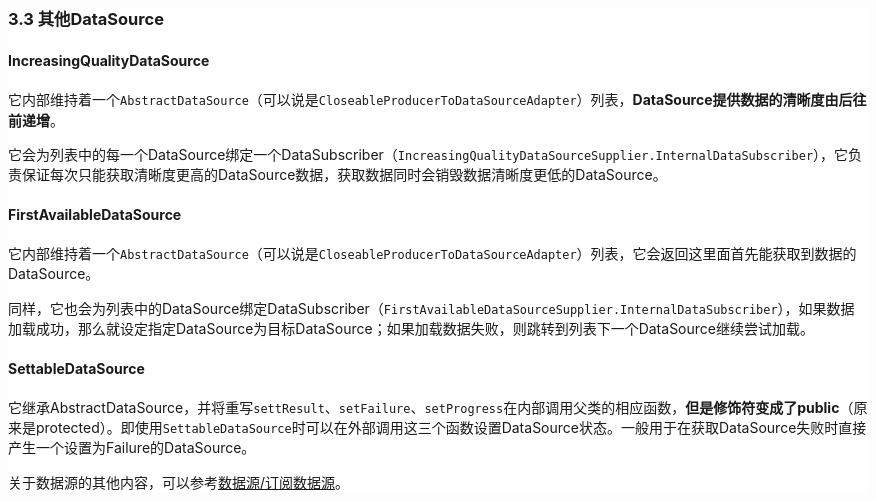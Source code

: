### 3.3 其他DataSource

#### IncreasingQualityDataSource

它内部维持着一个`AbstractDataSource`（可以说是`CloseableProducerToDataSourceAdapter`）列表，**DataSource提供数据的清晰度由后往前递增**。

它会为列表中的每一个DataSource绑定一个DataSubscriber（`IncreasingQualityDataSourceSupplier.InternalDataSubscriber`），它负责保证每次只能获取清晰度更高的DataSource数据，获取数据同时会销毁数据清晰度更低的DataSource。

#### FirstAvailableDataSource

它内部维持着一个`AbstractDataSource`（可以说是`CloseableProducerToDataSourceAdapter`）列表，它会返回这里面首先能获取到数据的DataSource。

同样，它也会为列表中的DataSource绑定DataSubscriber（`FirstAvailableDataSourceSupplier.InternalDataSubscriber`），如果数据加载成功，那么就设定指定DataSource为目标DataSource；如果加载数据失败，则跳转到列表下一个DataSource继续尝试加载。

#### SettableDataSource

它继承AbstractDataSource，并将重写`settResult`、`setFailure`、`setProgress`在内部调用父类的相应函数，**但是修饰符变成了public**（原来是protected）。即使用`SettableDataSource`时可以在外部调用这三个函数设置DataSource状态。一般用于在获取DataSource失败时直接产生一个设置为Failure的DataSource。

关于数据源的其他内容，可以参考[数据源/订阅数据源](http://fresco-cn.org/docs/datasources-datasubscribers.html#_)。

[1]: https://github.com/desmond1121/Fresco-Source-Analysis/blob/master/Fresco%E6%BA%90%E7%A0%81%E5%88%86%E6%9E%90(1)%20-%20%E5%9B%BE%E5%83%8F%E5%B1%82%E6%AC%A1%E4%B8%8E%E5%90%84%E7%B1%BBDrawable.md
[2]: https://github.com/desmond1121/Fresco-Source-Analysis/blob/master/Fresco%E6%BA%90%E7%A0%81%E5%88%86%E6%9E%90(2)%20-%20GenericDraweeHierarchy%E6%9E%84%E5%BB%BA%E5%9B%BE%E5%B1%82.md
[3]: https://github.com/desmond1121/Fresco-Source-Analysis/blob/master/Fresco%E6%BA%90%E7%A0%81%E5%88%86%E6%9E%90(3)%20-%20DraweeView%E6%98%BE%E7%A4%BA%E5%9B%BE%E5%B1%82%E6%A0%91.md
[3-3.2]: https://github.com/desmond1121/Fresco-Source-Analysis/blob/master/Fresco%E6%BA%90%E7%A0%81%E5%88%86%E6%9E%90(3)%20-%20DraweeView%E6%98%BE%E7%A4%BA%E5%9B%BE%E5%B1%82%E6%A0%91.md#32-可关闭的引用
[4]: https://github.com/desmond1121/Fresco-Source-Analysis/blob/master/Fresco%E6%BA%90%E7%A0%81%E5%88%86%E6%9E%90(4)%20-%20%E5%BC%82%E6%AD%A5%E5%8A%A0%E8%BD%BD%E6%95%B0%E6%8D%AE.md
[5]: https://github.com/desmond1121/Fresco-Source-Analysis/blob/master/Fresco%E6%BA%90%E7%A0%81%E5%88%86%E6%9E%90(5)%20-%20Producer%E6%B5%81%E6%B0%B4%E7%BA%BF.md
[6]: https://github.com/desmond1121/Fresco-Source-Analysis/blob/master/Fresco%E6%BA%90%E7%A0%81%E5%88%86%E6%9E%90(6)%20-%20%E7%BC%93%E5%AD%98.md
[7]: https://github.com/desmond1121/Fresco-Source-Analysis/blob/master/Fresco%E6%BA%90%E7%A0%81%E5%88%86%E6%9E%90(7)%20-%20%E8%A7%A3%E7%A0%81.md

[Supplier]: https://github.com/desmond1121/Fresco-Source-Analysis/wiki/Fresco%E4%B8%AD%E7%9A%84%E8%AE%BE%E8%AE%A1%E6%A8%A1%E5%BC%8F#supplier
[Closeable]: https://github.com/desmond1121/Fresco-Source-Analysis/blob/master/Fresco%E6%BA%90%E7%A0%81%E5%88%86%E6%9E%90(3)%20-%20DraweeView%E6%98%BE%E7%A4%BA%E5%9B%BE%E5%B1%82%E6%A0%91.md#32-可关闭的引用
[Producer]: https://github.com/desmond1121/Fresco-Source-Analysis/wiki/Fresco%E4%B8%AD%E7%9A%84%E8%AE%BE%E8%AE%A1%E6%A8%A1%E5%BC%8F#producerconsumer


